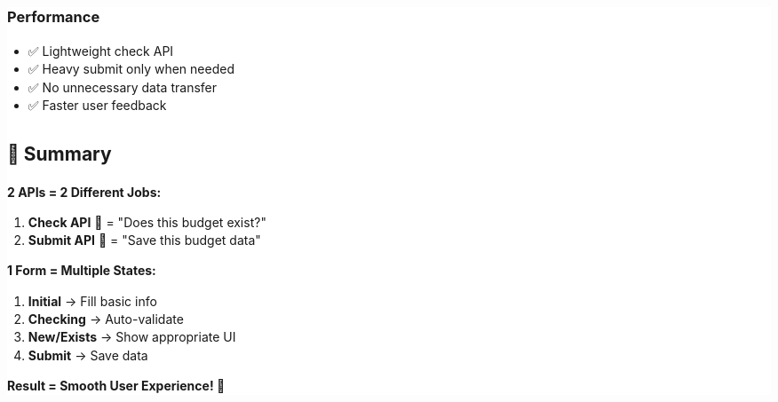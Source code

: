 ### **Performance**
- ✅ Lightweight check API
- ✅ Heavy submit only when needed
- ✅ No unnecessary data transfer
- ✅ Faster user feedback

## 🎯 **Summary**

**2 APIs = 2 Different Jobs:**

1. **Check API** 👀 = "Does this budget exist?"
2. **Submit API** 💾 = "Save this budget data"

**1 Form = Multiple States:**

1. **Initial** → Fill basic info
2. **Checking** → Auto-validate  
3. **New/Exists** → Show appropriate UI
4. **Submit** → Save data

**Result = Smooth User Experience! 🚀**
